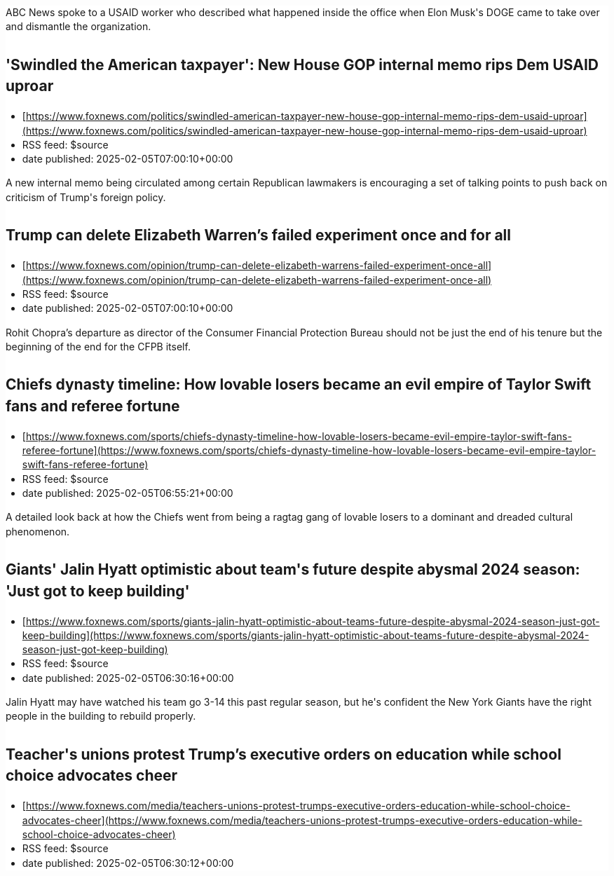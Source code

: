 ABC News spoke to a USAID worker who described what happened inside the office when Elon Musk&apos;s DOGE came to take over and dismantle the organization.

## 'Swindled the American taxpayer': New House GOP internal memo rips Dem USAID uproar
 - [https://www.foxnews.com/politics/swindled-american-taxpayer-new-house-gop-internal-memo-rips-dem-usaid-uproar](https://www.foxnews.com/politics/swindled-american-taxpayer-new-house-gop-internal-memo-rips-dem-usaid-uproar)
 - RSS feed: $source
 - date published: 2025-02-05T07:00:10+00:00

A new internal memo being circulated among certain Republican lawmakers is encouraging a set of talking points to push back on criticism of Trump&apos;s foreign policy.

## Trump can delete Elizabeth Warren’s failed experiment once and for all
 - [https://www.foxnews.com/opinion/trump-can-delete-elizabeth-warrens-failed-experiment-once-all](https://www.foxnews.com/opinion/trump-can-delete-elizabeth-warrens-failed-experiment-once-all)
 - RSS feed: $source
 - date published: 2025-02-05T07:00:10+00:00

Rohit Chopra’s departure as director of the Consumer Financial Protection Bureau should not be just the end of his tenure but the beginning of the end for the CFPB itself.

## Chiefs dynasty timeline: How lovable losers became an evil empire of Taylor Swift fans and referee fortune
 - [https://www.foxnews.com/sports/chiefs-dynasty-timeline-how-lovable-losers-became-evil-empire-taylor-swift-fans-referee-fortune](https://www.foxnews.com/sports/chiefs-dynasty-timeline-how-lovable-losers-became-evil-empire-taylor-swift-fans-referee-fortune)
 - RSS feed: $source
 - date published: 2025-02-05T06:55:21+00:00

A detailed look back at how the Chiefs went from being a ragtag gang of lovable losers to a dominant and dreaded cultural phenomenon.

## Giants' Jalin Hyatt optimistic about team's future despite abysmal 2024 season: 'Just got to keep building'
 - [https://www.foxnews.com/sports/giants-jalin-hyatt-optimistic-about-teams-future-despite-abysmal-2024-season-just-got-keep-building](https://www.foxnews.com/sports/giants-jalin-hyatt-optimistic-about-teams-future-despite-abysmal-2024-season-just-got-keep-building)
 - RSS feed: $source
 - date published: 2025-02-05T06:30:16+00:00

Jalin Hyatt may have watched his team go 3-14 this past regular season, but he&apos;s confident the New York Giants have the right people in the building to rebuild properly.

## Teacher's unions protest Trump’s executive orders on education while school choice advocates cheer
 - [https://www.foxnews.com/media/teachers-unions-protest-trumps-executive-orders-education-while-school-choice-advocates-cheer](https://www.foxnews.com/media/teachers-unions-protest-trumps-executive-orders-education-while-school-choice-advocates-cheer)
 - RSS feed: $source
 - date published: 2025-02-05T06:30:12+00:00
